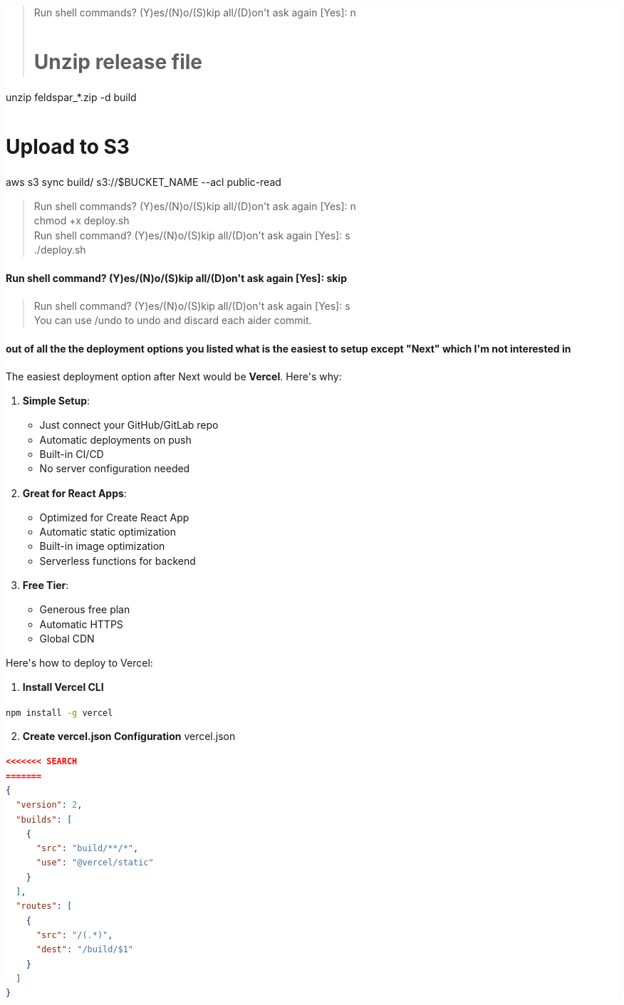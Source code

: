 > Run shell commands? (Y)es/(N)o/(S)kip all/(D)on't ask again [Yes]: n  
> # Unzip release file                                  
unzip feldspar_*.zip -d build                         
                                                      
# Upload to S3                                        
aws s3 sync build/ s3://$BUCKET_NAME --acl public-read  
> Run shell commands? (Y)es/(N)o/(S)kip all/(D)on't ask again [Yes]: n  
> chmod +x deploy.sh  
> Run shell command? (Y)es/(N)o/(S)kip all/(D)on't ask again [Yes]: s  
> ./deploy.sh  

#### Run shell command? (Y)es/(N)o/(S)kip all/(D)on't ask again [Yes]: skip  
> Run shell command? (Y)es/(N)o/(S)kip all/(D)on't ask again [Yes]: s  
> You can use /undo to undo and discard each aider commit.  

#### out of all the the deployment options you listed what is the easiest to setup except "Next" which I'm not interested in  

The easiest deployment option after Next would be **Vercel**. Here's why:

1. **Simple Setup**:
   - Just connect your GitHub/GitLab repo
   - Automatic deployments on push
   - Built-in CI/CD
   - No server configuration needed

2. **Great for React Apps**:
   - Optimized for Create React App
   - Automatic static optimization
   - Built-in image optimization
   - Serverless functions for backend

3. **Free Tier**:
   - Generous free plan
   - Automatic HTTPS
   - Global CDN

Here's how to deploy to Vercel:

1. **Install Vercel CLI**
```bash
npm install -g vercel
```

2. **Create vercel.json Configuration**
vercel.json
```json
<<<<<<< SEARCH
=======
{
  "version": 2,
  "builds": [
    {
      "src": "build/**/*",
      "use": "@vercel/static"
    }
  ],
  "routes": [
    {
      "src": "/(.*)",
      "dest": "/build/$1"
    }
  ]
}
```